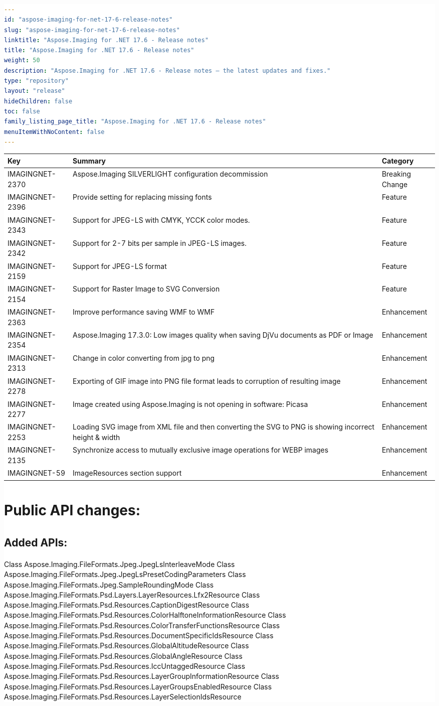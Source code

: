 ```yaml
---
id: "aspose-imaging-for-net-17-6-release-notes"
slug: "aspose-imaging-for-net-17-6-release-notes"
linktitle: "Aspose.Imaging for .NET 17.6 - Release notes"
title: "Aspose.Imaging for .NET 17.6 - Release notes"
weight: 50
description: "Aspose.Imaging for .NET 17.6 - Release notes – the latest updates and fixes."
type: "repository"
layout: "release"
hideChildren: false
toc: false
family_listing_page_title: "Aspose.Imaging for .NET 17.6 - Release notes"
menuItemWithNoContent: false
---
```


|**Key**|**Summary**|**Category**|
| :- | :- | :- |
|IMAGINGNET-2370|Aspose.Imaging SILVERLIGHT configuration decommission|Breaking Change|
|IMAGINGNET-2396|Provide setting for replacing missing fonts|Feature|
|IMAGINGNET-2343|Support for JPEG-LS with CMYK, YCCK color modes.|Feature|
|IMAGINGNET-2342|Support for 2-7 bits per sample in JPEG-LS images.|Feature|
|IMAGINGNET-2159|Support for JPEG-LS format|Feature|
|IMAGINGNET-2154|Support for Raster Image to SVG Conversion|Feature|
|IMAGINGNET-2363|Improve performance saving WMF to WMF|Enhancement|
|IMAGINGNET-2354|Aspose.Imaging 17.3.0: Low images quality when saving DjVu documents as PDF or Image|Enhancement|
|IMAGINGNET-2313|Change in color converting from jpg to png|Enhancement|
|IMAGINGNET-2278|Exporting of GIF image into PNG file format leads to corruption of resulting image|Enhancement|
|IMAGINGNET-2277|Image created using Aspose.Imaging is not opening in software: Picasa|Enhancement|
|IMAGINGNET-2253|Loading SVG image from XML file and then converting the SVG to PNG is showing incorrect height & width|Enhancement|
|IMAGINGNET-2135|Synchronize access to mutually exclusive image operations for WEBP images|Enhancement|
|IMAGINGNET-59|ImageResources section support|Enhancement|
# **Public API changes:**
## **Added APIs:**


Class Aspose.Imaging.FileFormats.Jpeg.JpegLsInterleaveMode
Class Aspose.Imaging.FileFormats.Jpeg.JpegLsPresetCodingParameters
Class Aspose.Imaging.FileFormats.Jpeg.SampleRoundingMode
Class Aspose.Imaging.FileFormats.Psd.Layers.LayerResources.Lfx2Resource
Class Aspose.Imaging.FileFormats.Psd.Resources.CaptionDigestResource
Class Aspose.Imaging.FileFormats.Psd.Resources.ColorHalftoneInformationResource
Class Aspose.Imaging.FileFormats.Psd.Resources.ColorTransferFunctionsResource
Class Aspose.Imaging.FileFormats.Psd.Resources.DocumentSpecificIdsResource
Class Aspose.Imaging.FileFormats.Psd.Resources.GlobalAltitudeResource
Class Aspose.Imaging.FileFormats.Psd.Resources.GlobalAngleResource
Class Aspose.Imaging.FileFormats.Psd.Resources.IccUntaggedResource
Class Aspose.Imaging.FileFormats.Psd.Resources.LayerGroupInformationResource
Class Aspose.Imaging.FileFormats.Psd.Resources.LayerGroupsEnabledResource
Class Aspose.Imaging.FileFormats.Psd.Resources.LayerSelectionIdsResource